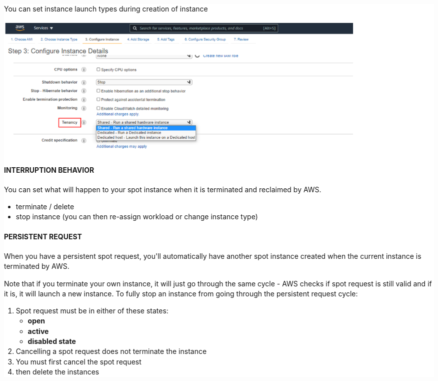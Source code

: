 You can set instance launch types during creation of instance

<img src="../Images/ec2-instance-type.png" width=700>

#### INTERRUPTION BEHAVIOR ####
You can set what will happen to your spot instance when it is terminated and reclaimed by AWS.
- terminate / delete
- stop instance (you can then re-assign workload or change instance type)

#### PERSISTENT REQUEST ####
When you have a persistent spot request, you'll automatically have another spot instance created when the current instance is terminated by AWS. 

Note that if you terminate your own instance, it will just go through the same cycle - AWS checks if spot request is still valid and if it is, it will launch a new instance. To fully stop an instance from going through the persistent request cycle:

1.  Spot request must be in either of these states:
    - **open**
    - **active**
    - **disabled state**
2.  Cancelling a spot request does not terminate the instance
3.  You must first cancel the spot request
4.  then delete the instances

<p align=center>